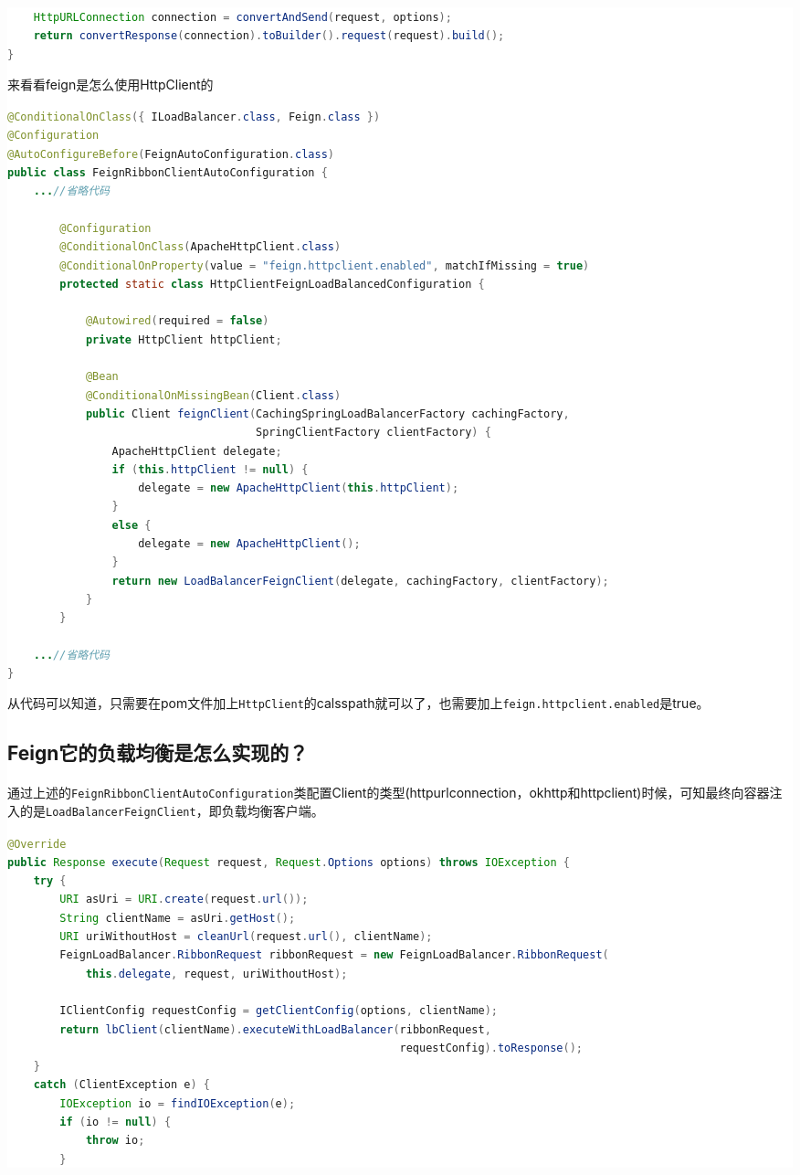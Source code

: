 ```java
	HttpURLConnection connection = convertAndSend(request, options);
	return convertResponse(connection).toBuilder().request(request).build();
}
```
来看看feign是怎么使用HttpClient的
```java
@ConditionalOnClass({ ILoadBalancer.class, Feign.class })
@Configuration
@AutoConfigureBefore(FeignAutoConfiguration.class)
public class FeignRibbonClientAutoConfiguration {
	...//省略代码
		
		@Configuration
		@ConditionalOnClass(ApacheHttpClient.class)
		@ConditionalOnProperty(value = "feign.httpclient.enabled", matchIfMissing = true)
		protected static class HttpClientFeignLoadBalancedConfiguration {
			
			@Autowired(required = false)
			private HttpClient httpClient;
			
			@Bean
			@ConditionalOnMissingBean(Client.class)
			public Client feignClient(CachingSpringLoadBalancerFactory cachingFactory,
									  SpringClientFactory clientFactory) {
				ApacheHttpClient delegate;
				if (this.httpClient != null) {
					delegate = new ApacheHttpClient(this.httpClient);
				}
				else {
					delegate = new ApacheHttpClient();
				}
				return new LoadBalancerFeignClient(delegate, cachingFactory, clientFactory);
			}
		}
	
	...//省略代码
}
```
从代码可以知道，只需要在pom文件加上`HttpClient`的calsspath就可以了，也需要加上`feign.httpclient.enabled`是true。
<a name="vqAAU"></a>
## **Feign它的负载均衡是怎么实现的？**
通过上述的`FeignRibbonClientAutoConfiguration`类配置Client的类型(httpurlconnection，okhttp和httpclient)时候，可知最终向容器注入的是`LoadBalancerFeignClient`，即负载均衡客户端。
```java
@Override
public Response execute(Request request, Request.Options options) throws IOException {
	try {
		URI asUri = URI.create(request.url());
		String clientName = asUri.getHost();
		URI uriWithoutHost = cleanUrl(request.url(), clientName);
		FeignLoadBalancer.RibbonRequest ribbonRequest = new FeignLoadBalancer.RibbonRequest(
			this.delegate, request, uriWithoutHost);
		
		IClientConfig requestConfig = getClientConfig(options, clientName);
		return lbClient(clientName).executeWithLoadBalancer(ribbonRequest,
															requestConfig).toResponse();
	}
	catch (ClientException e) {
		IOException io = findIOException(e);
		if (io != null) {
			throw io;
		}
```